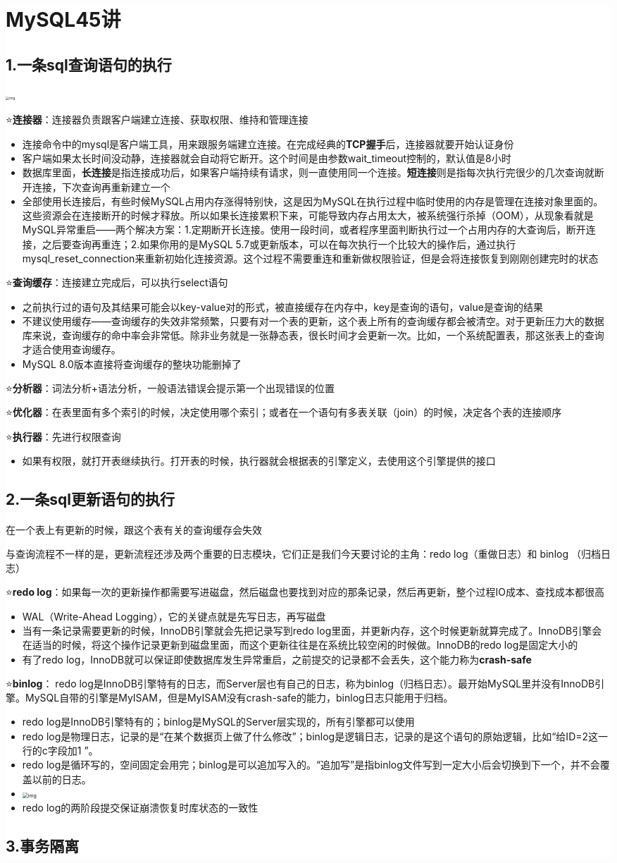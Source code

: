 # MySQL45讲

## 1.一条sql查询语句的执行

<img src="https://static001.geekbang.org/resource/image/0d/d9/0d2070e8f84c4801adbfa03bda1f98d9.png" alt="img" style="zoom:33%;" />

:star:**连接器**：连接器负责跟客户端建立连接、获取权限、维持和管理连接

- 连接命令中的mysql是客户端工具，用来跟服务端建立连接。在完成经典的**TCP握手**后，连接器就要开始认证身份
- 客户端如果太长时间没动静，连接器就会自动将它断开。这个时间是由参数wait_timeout控制的，默认值是8小时
- 数据库里面，**长连接**是指连接成功后，如果客户端持续有请求，则一直使用同一个连接。**短连接**则是指每次执行完很少的几次查询就断开连接，下次查询再重新建立一个
- 全部使用长连接后，有些时候MySQL占用内存涨得特别快，这是因为MySQL在执行过程中临时使用的内存是管理在连接对象里面的。这些资源会在连接断开的时候才释放。所以如果长连接累积下来，可能导致内存占用太大，被系统强行杀掉（OOM），从现象看就是MySQL异常重启——两个解决方案：1.定期断开长连接。使用一段时间，或者程序里面判断执行过一个占用内存的大查询后，断开连接，之后要查询再重连；2.如果你用的是MySQL 5.7或更新版本，可以在每次执行一个比较大的操作后，通过执行 mysql_reset_connection来重新初始化连接资源。这个过程不需要重连和重新做权限验证，但是会将连接恢复到刚刚创建完时的状态

:star:**查询缓存**：连接建立完成后，可以执行select语句

- 之前执行过的语句及其结果可能会以key-value对的形式，被直接缓存在内存中，key是查询的语句，value是查询的结果
- 不建议使用缓存——查询缓存的失效非常频繁，只要有对一个表的更新，这个表上所有的查询缓存都会被清空。对于更新压力大的数据库来说，查询缓存的命中率会非常低。除非业务就是一张静态表，很长时间才会更新一次。比如，一个系统配置表，那这张表上的查询才适合使用查询缓存。
- MySQL 8.0版本直接将查询缓存的整块功能删掉了

:star:**分析器**：词法分析+语法分析，一般语法错误会提示第一个出现错误的位置

:star:**优化器**：在表里面有多个索引的时候，决定使用哪个索引；或者在一个语句有多表关联（join）的时候，决定各个表的连接顺序

:star:**执行器**：先进行权限查询

- 如果有权限，就打开表继续执行。打开表的时候，执行器就会根据表的引擎定义，去使用这个引擎提供的接口

## 2.一条sql更新语句的执行

在一个表上有更新的时候，跟这个表有关的查询缓存会失效

与查询流程不一样的是，更新流程还涉及两个重要的日志模块，它们正是我们今天要讨论的主角：redo log（重做日志）和  binlog （归档日志）

:star:**redo log**：如果每一次的更新操作都需要写进磁盘，然后磁盘也要找到对应的那条记录，然后再更新，整个过程IO成本、查找成本都很高

- WAL（Write-Ahead Logging），它的关键点就是先写日志，再写磁盘
- 当有一条记录需要更新的时候，InnoDB引擎就会先把记录写到redo log里面，并更新内存，这个时候更新就算完成了。InnoDB引擎会在适当的时候，将这个操作记录更新到磁盘里面，而这个更新往往是在系统比较空闲的时候做。InnoDB的redo log是固定大小的
- 有了redo log，InnoDB就可以保证即使数据库发生异常重启，之前提交的记录都不会丢失，这个能力称为**crash-safe**

:star:**binlog**： redo log是InnoDB引擎特有的日志，而Server层也有自己的日志，称为binlog（归档日志）。最开始MySQL里并没有InnoDB引擎。MySQL自带的引擎是MyISAM，但是MyISAM没有crash-safe的能力，binlog日志只能用于归档。

- redo log是InnoDB引擎特有的；binlog是MySQL的Server层实现的，所有引擎都可以使用
- redo log是物理日志，记录的是“在某个数据页上做了什么修改”；binlog是逻辑日志，记录的是这个语句的原始逻辑，比如“给ID=2这一行的c字段加1 ”。
- redo log是循环写的，空间固定会用完；binlog是可以追加写入的。“追加写”是指binlog文件写到一定大小后会切换到下一个，并不会覆盖以前的日志。
- <img src="https://static001.geekbang.org/resource/image/2e/be/2e5bff4910ec189fe1ee6e2ecc7b4bbe.png" alt="img" style="zoom:50%;" />
- redo log的两阶段提交保证崩溃恢复时库状态的一致性

## 3.事务隔离
